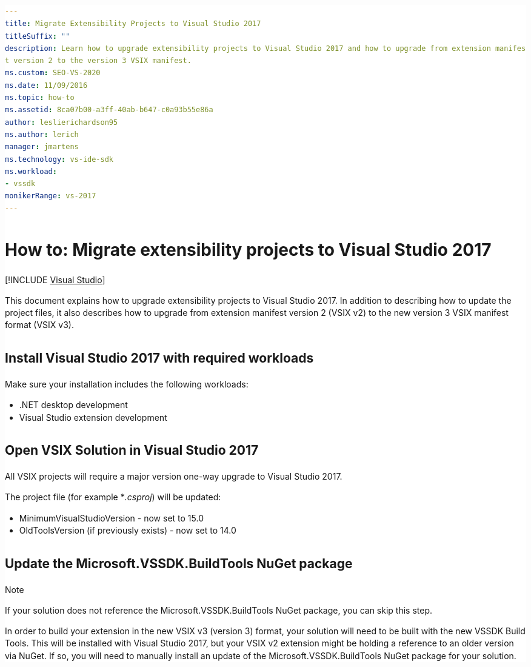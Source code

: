 ```yaml
---
title: Migrate Extensibility Projects to Visual Studio 2017
titleSuffix: ""
description: Learn how to upgrade extensibility projects to Visual Studio 2017 and how to upgrade from extension manifest version 2 to the version 3 VSIX manifest.
ms.custom: SEO-VS-2020
ms.date: 11/09/2016
ms.topic: how-to
ms.assetid: 8ca07b00-a3ff-40ab-b647-c0a93b55e86a
author: leslierichardson95
ms.author: lerich
manager: jmartens
ms.technology: vs-ide-sdk
ms.workload:
- vssdk
monikerRange: vs-2017
---
```

# How to: Migrate extensibility projects to Visual Studio 2017

 [!INCLUDE [Visual Studio](~/includes/applies-to-version/vs-windows-only.md)]

This document explains how to upgrade extensibility projects to Visual Studio 2017. In addition to describing how to update the project files, it also describes how to upgrade from extension manifest version 2 (VSIX v2) to the new version 3 VSIX manifest format (VSIX v3).

## Install Visual Studio 2017 with required workloads

Make sure your installation includes the following workloads:

* .NET desktop development
* Visual Studio extension development

## Open VSIX Solution in Visual Studio 2017

All VSIX projects will require a major version one-way upgrade to Visual Studio 2017.

The project file (for example **.csproj*) will be updated:

* MinimumVisualStudioVersion - now set to 15.0
* OldToolsVersion (if previously exists) - now set to 14.0

## Update the Microsoft.VSSDK.BuildTools NuGet package

> [!Note]
> If your solution does not reference the Microsoft.VSSDK.BuildTools NuGet package, you can skip this step.

In order to build your extension in the new VSIX v3 (version 3) format, your solution will need to be built with the new VSSDK Build Tools. This will be installed with Visual Studio 2017, but your VSIX v2 extension might be holding a reference to an older version via NuGet. If so, you will need to manually install an update of the Microsoft.VSSDK.BuildTools NuGet package for your solution.

